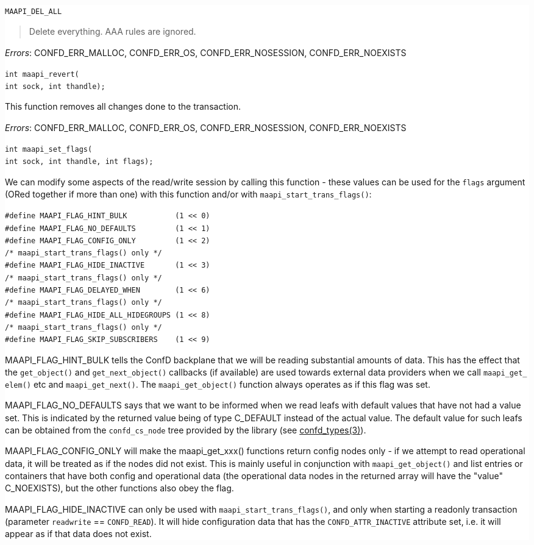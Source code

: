 `MAAPI_DEL_ALL`  
> Delete everything. AAA rules are ignored.

*Errors*: CONFD_ERR_MALLOC, CONFD_ERR_OS, CONFD_ERR_NOSESSION,
CONFD_ERR_NOEXISTS

    int maapi_revert(
    int sock, int thandle);

This function removes all changes done to the transaction.

*Errors*: CONFD_ERR_MALLOC, CONFD_ERR_OS, CONFD_ERR_NOSESSION,
CONFD_ERR_NOEXISTS

    int maapi_set_flags(
    int sock, int thandle, int flags);

We can modify some aspects of the read/write session by calling this
function - these values can be used for the `flags` argument (ORed
together if more than one) with this function and/or with
`maapi_start_trans_flags()`:

<div class="informalexample">

    #define MAAPI_FLAG_HINT_BULK           (1 << 0)
    #define MAAPI_FLAG_NO_DEFAULTS         (1 << 1)
    #define MAAPI_FLAG_CONFIG_ONLY         (1 << 2)
    /* maapi_start_trans_flags() only */
    #define MAAPI_FLAG_HIDE_INACTIVE       (1 << 3)
    /* maapi_start_trans_flags() only */
    #define MAAPI_FLAG_DELAYED_WHEN        (1 << 6)
    /* maapi_start_trans_flags() only */
    #define MAAPI_FLAG_HIDE_ALL_HIDEGROUPS (1 << 8)
    /* maapi_start_trans_flags() only */
    #define MAAPI_FLAG_SKIP_SUBSCRIBERS    (1 << 9)

</div>

MAAPI_FLAG_HINT_BULK tells the ConfD backplane that we will be reading
substantial amounts of data. This has the effect that the `get_object()`
and `get_next_object()` callbacks (if available) are used towards
external data providers when we call `maapi_get_elem()` etc and
`maapi_get_next()`. The `maapi_get_object()` function always operates as
if this flag was set.

MAAPI_FLAG_NO_DEFAULTS says that we want to be informed when we read
leafs with default values that have not had a value set. This is
indicated by the returned value being of type C_DEFAULT instead of the
actual value. The default value for such leafs can be obtained from the
`confd_cs_node` tree provided by the library (see
[confd_types(3)](confd_types.3.md)).

MAAPI_FLAG_CONFIG_ONLY will make the maapi_get_xxx() functions return
config nodes only - if we attempt to read operational data, it will be
treated as if the nodes did not exist. This is mainly useful in
conjunction with `maapi_get_object()` and list entries or containers
that have both config and operational data (the operational data nodes
in the returned array will have the "value" C_NOEXISTS), but the other
functions also obey the flag.

MAAPI_FLAG_HIDE_INACTIVE can only be used with
`maapi_start_trans_flags()`, and only when starting a readonly
transaction (parameter `readwrite` == `CONFD_READ`). It will hide
configuration data that has the `CONFD_ATTR_INACTIVE` attribute set,
i.e. it will appear as if that data does not exist.

